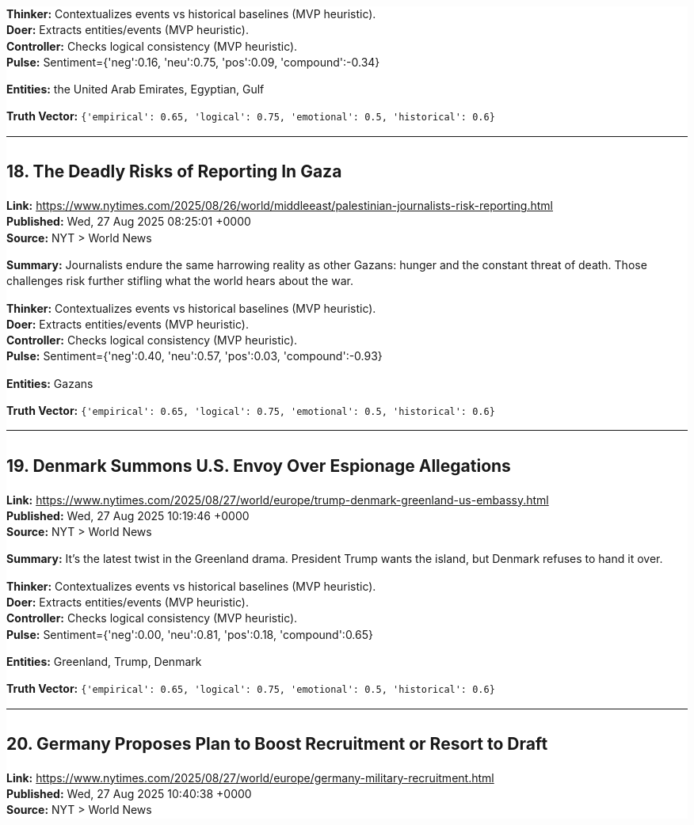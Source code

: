 **Thinker:** Contextualizes events vs historical baselines (MVP heuristic).  
**Doer:** Extracts entities/events (MVP heuristic).  
**Controller:** Checks logical consistency (MVP heuristic).  
**Pulse:** Sentiment={'neg':0.16, 'neu':0.75, 'pos':0.09, 'compound':-0.34}

**Entities:** the United Arab Emirates, Egyptian, Gulf

**Truth Vector:** `{'empirical': 0.65, 'logical': 0.75, 'emotional': 0.5, 'historical': 0.6}`

---

## 18. The Deadly Risks of Reporting In Gaza
**Link:** https://www.nytimes.com/2025/08/26/world/middleeast/palestinian-journalists-risk-reporting.html  
**Published:** Wed, 27 Aug 2025 08:25:01 +0000  
**Source:** NYT > World News

**Summary:** Journalists endure the same harrowing reality as other Gazans: hunger and the constant threat of death. Those challenges risk further stifling what the world hears about the war.

**Thinker:** Contextualizes events vs historical baselines (MVP heuristic).  
**Doer:** Extracts entities/events (MVP heuristic).  
**Controller:** Checks logical consistency (MVP heuristic).  
**Pulse:** Sentiment={'neg':0.40, 'neu':0.57, 'pos':0.03, 'compound':-0.93}

**Entities:** Gazans

**Truth Vector:** `{'empirical': 0.65, 'logical': 0.75, 'emotional': 0.5, 'historical': 0.6}`

---

## 19. Denmark Summons U.S. Envoy Over Espionage Allegations
**Link:** https://www.nytimes.com/2025/08/27/world/europe/trump-denmark-greenland-us-embassy.html  
**Published:** Wed, 27 Aug 2025 10:19:46 +0000  
**Source:** NYT > World News

**Summary:** It’s the latest twist in the Greenland drama. President Trump wants the island, but Denmark refuses to hand it over.

**Thinker:** Contextualizes events vs historical baselines (MVP heuristic).  
**Doer:** Extracts entities/events (MVP heuristic).  
**Controller:** Checks logical consistency (MVP heuristic).  
**Pulse:** Sentiment={'neg':0.00, 'neu':0.81, 'pos':0.18, 'compound':0.65}

**Entities:** Greenland, Trump, Denmark

**Truth Vector:** `{'empirical': 0.65, 'logical': 0.75, 'emotional': 0.5, 'historical': 0.6}`

---

## 20. Germany Proposes Plan to Boost Recruitment or Resort to Draft
**Link:** https://www.nytimes.com/2025/08/27/world/europe/germany-military-recruitment.html  
**Published:** Wed, 27 Aug 2025 10:40:38 +0000  
**Source:** NYT > World News
